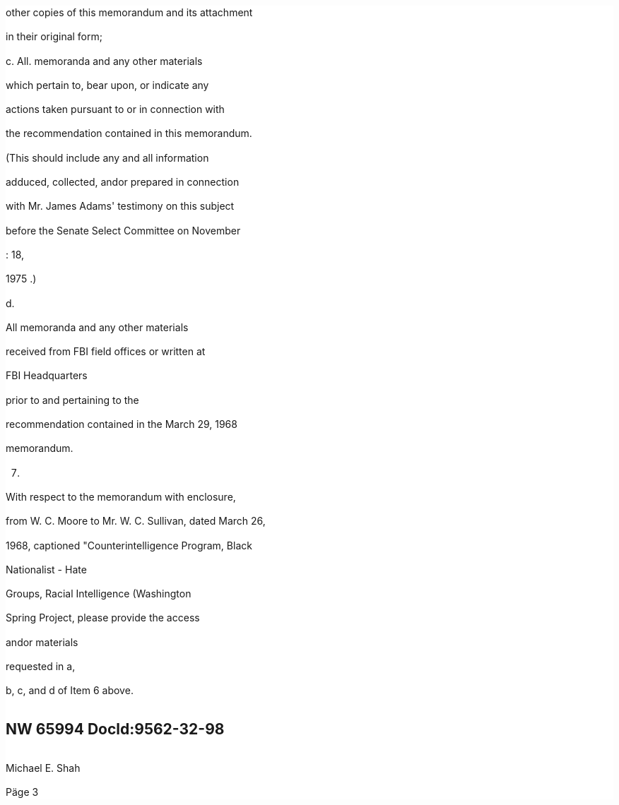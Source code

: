 other copies of this memorandum and its attachment

in their original form;

c. All. memoranda and any other materials

which pertain to, bear upon, or indicate any

actions taken pursuant to or in connection with

the recommendation contained in this memorandum.

(This should include any and all information

adduced, collected, andor prepared in connection

with Mr. James Adams' testimony on this subject

before the Senate Select Committee on November

: 18,

1975 .)

d.

All memoranda and any other materials

received from FBI field offices or written at

FBI Headquarters

prior to and pertaining to the

recommendation contained in the March 29, 1968

memorandum.

7.

With respect to the memorandum with enclosure,

from W. C. Moore to Mr. W. C. Sullivan, dated March 26,

1968, captioned "Counterintelligence Program, Black

Nationalist - Hate

Groups, Racial Intelligence (Washington

Spring Project, please provide the access

andor materials

requested in a,

b, c, and d of Item 6 above.

NW 65994 Docld:9562-32-98
---

##
Michael E. Shah

Päge 3
